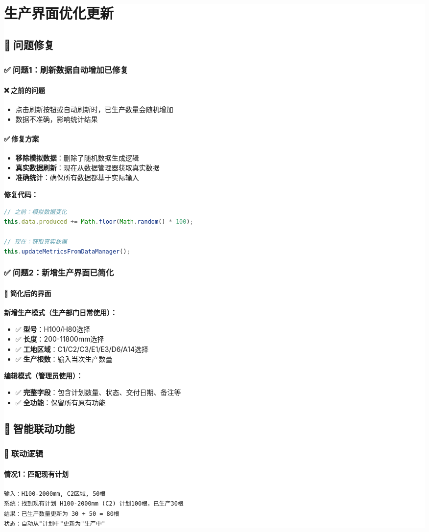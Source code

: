 # 生产界面优化更新

## 🔧 问题修复

### ✅ **问题1：刷新数据自动增加已修复**

#### ❌ **之前的问题**
- 点击刷新按钮或自动刷新时，已生产数量会随机增加
- 数据不准确，影响统计结果

#### ✅ **修复方案**
- **移除模拟数据**：删除了随机数据生成逻辑
- **真实数据刷新**：现在从数据管理器获取真实数据
- **准确统计**：确保所有数据都基于实际输入

**修复代码：**
```javascript
// 之前：模拟数据变化
this.data.produced += Math.floor(Math.random() * 100);

// 现在：获取真实数据
this.updateMetricsFromDataManager();
```

### ✅ **问题2：新增生产界面已简化**

#### 🎯 **简化后的界面**

**新增生产模式（生产部门日常使用）：**
- ✅ **型号**：H100/H80选择
- ✅ **长度**：200-11800mm选择
- ✅ **工地区域**：C1/C2/C3/E1/E3/D6/A14选择
- ✅ **生产根数**：输入当次生产数量

**编辑模式（管理员使用）：**
- ✅ **完整字段**：包含计划数量、状态、交付日期、备注等
- ✅ **全功能**：保留所有原有功能

## 🔄 智能联动功能

### 🎯 **联动逻辑**

#### **情况1：匹配现有计划**
```
输入：H100-2000mm, C2区域, 50根
系统：找到现有计划 H100-2000mm (C2) 计划100根，已生产30根
结果：已生产数量更新为 30 + 50 = 80根
状态：自动从"计划中"更新为"生产中"
```
